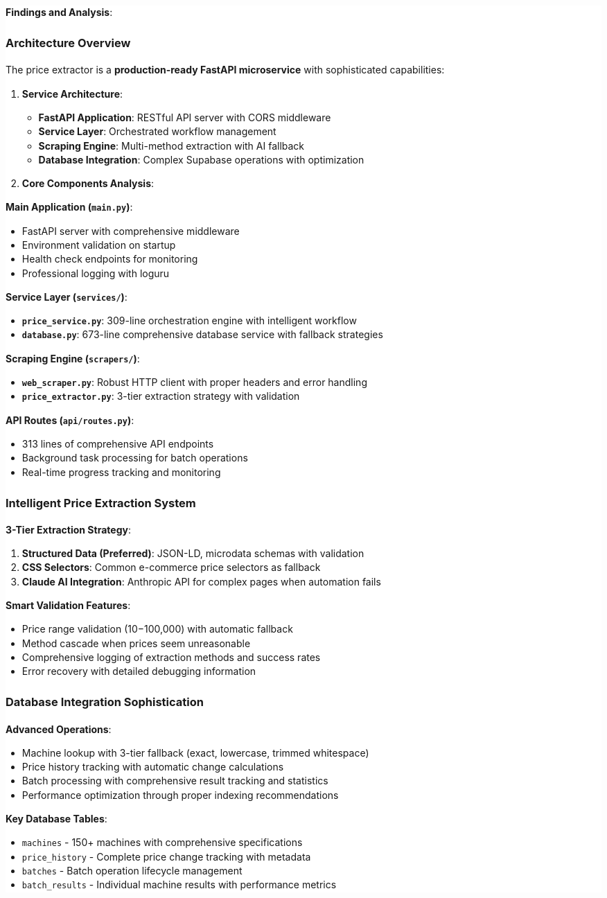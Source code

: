 **Findings and Analysis**:

### **Architecture Overview**
The price extractor is a **production-ready FastAPI microservice** with sophisticated capabilities:

1. **Service Architecture**:
   - **FastAPI Application**: RESTful API server with CORS middleware
   - **Service Layer**: Orchestrated workflow management
   - **Scraping Engine**: Multi-method extraction with AI fallback
   - **Database Integration**: Complex Supabase operations with optimization

2. **Core Components Analysis**:

**Main Application (`main.py`)**:
- FastAPI server with comprehensive middleware
- Environment validation on startup
- Health check endpoints for monitoring
- Professional logging with loguru

**Service Layer (`services/`)**:
- **`price_service.py`**: 309-line orchestration engine with intelligent workflow
- **`database.py`**: 673-line comprehensive database service with fallback strategies

**Scraping Engine (`scrapers/`)**:
- **`web_scraper.py`**: Robust HTTP client with proper headers and error handling
- **`price_extractor.py`**: 3-tier extraction strategy with validation

**API Routes (`api/routes.py`)**:
- 313 lines of comprehensive API endpoints
- Background task processing for batch operations
- Real-time progress tracking and monitoring

### **Intelligent Price Extraction System**

**3-Tier Extraction Strategy**:
1. **Structured Data (Preferred)**: JSON-LD, microdata schemas with validation
2. **CSS Selectors**: Common e-commerce price selectors as fallback
3. **Claude AI Integration**: Anthropic API for complex pages when automation fails

**Smart Validation Features**:
- Price range validation ($10-$100,000) with automatic fallback
- Method cascade when prices seem unreasonable
- Comprehensive logging of extraction methods and success rates
- Error recovery with detailed debugging information

### **Database Integration Sophistication**

**Advanced Operations**:
- Machine lookup with 3-tier fallback (exact, lowercase, trimmed whitespace)
- Price history tracking with automatic change calculations
- Batch processing with comprehensive result tracking and statistics
- Performance optimization through proper indexing recommendations

**Key Database Tables**:
- `machines` - 150+ machines with comprehensive specifications
- `price_history` - Complete price change tracking with metadata
- `batches` - Batch operation lifecycle management
- `batch_results` - Individual machine results with performance metrics
